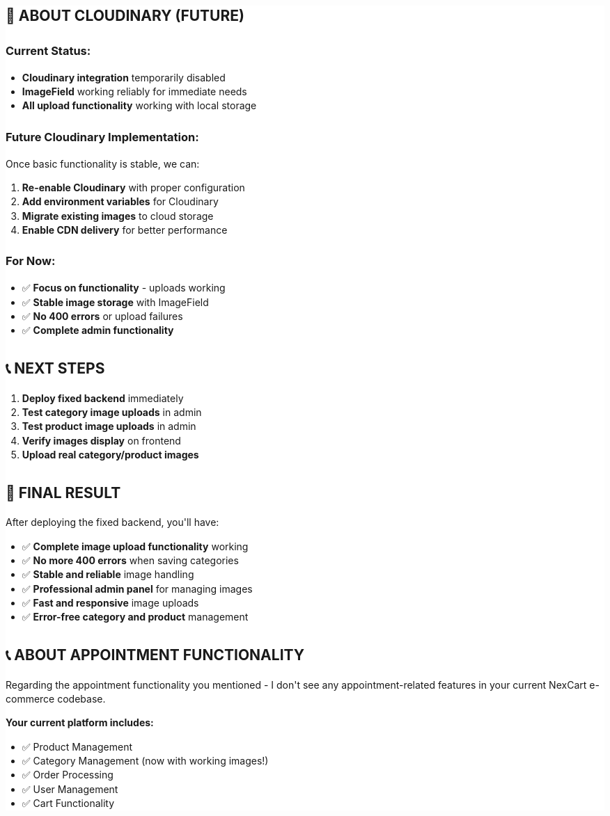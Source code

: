## 🔄 ABOUT CLOUDINARY (FUTURE)

### **Current Status:**
- **Cloudinary integration** temporarily disabled
- **ImageField** working reliably for immediate needs
- **All upload functionality** working with local storage

### **Future Cloudinary Implementation:**
Once basic functionality is stable, we can:
1. **Re-enable Cloudinary** with proper configuration
2. **Add environment variables** for Cloudinary
3. **Migrate existing images** to cloud storage
4. **Enable CDN delivery** for better performance

### **For Now:**
- ✅ **Focus on functionality** - uploads working
- ✅ **Stable image storage** with ImageField
- ✅ **No 400 errors** or upload failures
- ✅ **Complete admin functionality**

## 📞 NEXT STEPS

1. **Deploy fixed backend** immediately
2. **Test category image uploads** in admin
3. **Test product image uploads** in admin
4. **Verify images display** on frontend
5. **Upload real category/product images**

## 🎉 FINAL RESULT

After deploying the fixed backend, you'll have:

- ✅ **Complete image upload functionality** working
- ✅ **No more 400 errors** when saving categories
- ✅ **Stable and reliable** image handling
- ✅ **Professional admin panel** for managing images
- ✅ **Fast and responsive** image uploads
- ✅ **Error-free category and product** management

## 📞 ABOUT APPOINTMENT FUNCTIONALITY

Regarding the appointment functionality you mentioned - I don't see any appointment-related features in your current NexCart e-commerce codebase. 

**Your current platform includes:**
- ✅ Product Management
- ✅ Category Management (now with working images!)
- ✅ Order Processing
- ✅ User Management
- ✅ Cart Functionality
